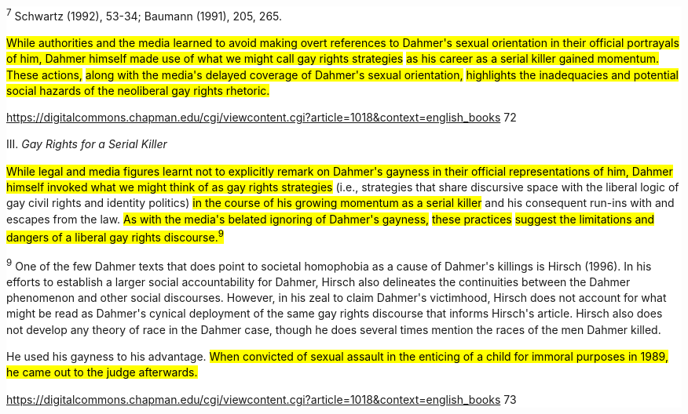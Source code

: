 <footer>

<sup>7</sup> Schwartz (1992), 53-34; Baumann (1991), 205, 265.

</footer>
</from>
</compare>

<compare>
<james {% include timecode %}>

<mark>While authorities and the media learned to avoid making overt references to Dahmer's sexual orientation in their official portrayals of him, Dahmer himself made use of what we might call gay rights strategies</mark> <mark>as his career as a serial killer gained momentum.</mark> <mark>These actions,</mark> <mark>along with the media's delayed coverage of Dahmer's sexual orientation,</mark> <mark>highlights the inadequacies and potential social hazards of the neoliberal gay rights rhetoric.</mark> 

</james>
<from>

https://digitalcommons.chapman.edu/cgi/viewcontent.cgi?article=1018&context=english_books 72

III. *Gay Rights for a Serial Killer*

<mark>While legal and media figures learnt not to explicitly remark on Dahmer's gayness in their official representations of him, Dahmer himself invoked what we might think of as gay rights strategies</mark> (i.e., strategies that share discursive space with the liberal logic of gay civil rights and identity politics) <mark>in the course of his growing momentum as a serial killer</mark> and his consequent run-ins with and escapes from the law. <mark num=4>As with the media's belated ignoring of Dahmer's gayness,</mark> <mark num=3>these practices</mark> <mark>suggest the limitations and dangers of a liberal gay rights discourse.<sup>9</sup></mark>

<footer>

<sup>9</sup> One of the few Dahmer texts that does point to societal homophobia as a cause of Dahmer's killings is Hirsch (1996). In his efforts to establish a larger social accountability for Dahmer, Hirsch also delineates the continuities between the Dahmer phenomenon and other social discourses. However, in his zeal to claim Dahmer's victimhood, Hirsch does not account for what might be read as Dahmer's cynical deployment of the same gay rights discourse that informs Hirsch's article. Hirsch also does not develop any theory of race in the Dahmer case, though he does several times mention the races of the men Dahmer killed.

</footer>
</from>
</compare>

<compare>
<james {% include timecode %}>

He used his gayness to his advantage. <mark>When convicted of sexual assault in the enticing of a child for immoral purposes in 1989,</mark> <mark>he came out to the judge afterwards.</mark>

</james>
<from>

https://digitalcommons.chapman.edu/cgi/viewcontent.cgi?article=1018&context=english_books 73
